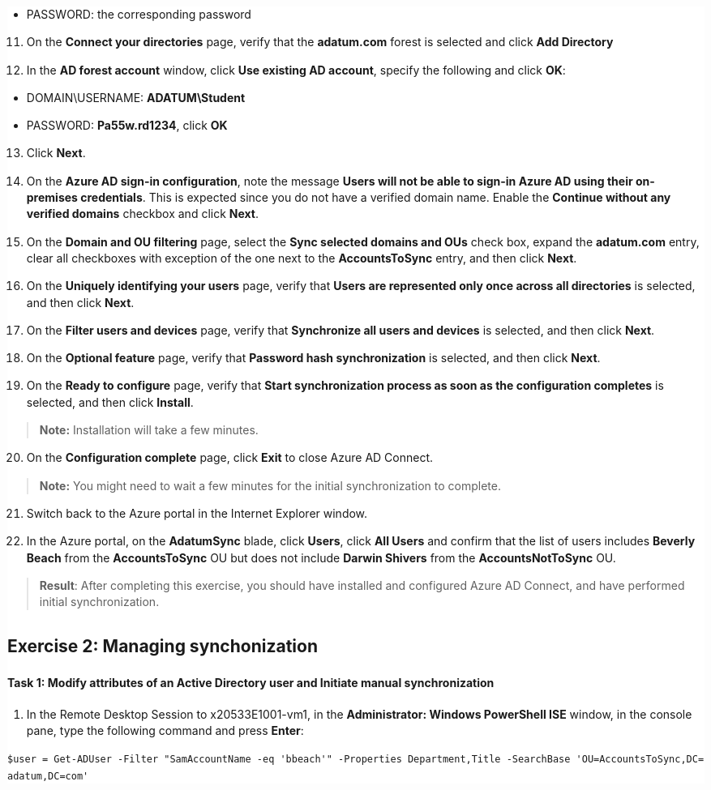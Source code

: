   - PASSWORD: the corresponding password

11. On the **Connect your directories** page, verify that the **adatum.com** forest is selected and click **Add Directory**

12. In the **AD forest account** window, click **Use existing AD account**, specify the following and click **OK**:

  - DOMAIN\\USERNAME: **ADATUM\\Student** 

  - PASSWORD: **Pa55w.rd1234**, click **OK**

13. Click **Next**.

14. On the **Azure AD sign-in configuration**, note the message **Users will not be able to sign-in Azure AD using their on-premises credentials**. This is expected since you do not have a verified domain name. Enable the **Continue without any verified domains** checkbox and click **Next**.

15. On the **Domain and OU filtering** page, select the **Sync selected domains and OUs** check box, expand the **adatum.com** entry, clear all checkboxes with exception of the one next to the **AccountsToSync** entry, and then click **Next**.

16. On the **Uniquely identifying your users** page, verify that **Users are represented only once across all directories** is selected, and then click **Next**.

17. On the **Filter users and devices** page, verify that **Synchronize all users and devices** is selected, and then click **Next**.

18. On the **Optional feature** page, verify that **Password hash synchronization** is selected, and then click **Next**.

19. On the **Ready to configure** page, verify that **Start synchronization process as soon as the configuration completes** is selected, and then click **Install**. 

> **Note:** Installation will take a few minutes.

20. On the **Configuration complete** page, click **Exit** to close Azure AD Connect.

> **Note:** You might need to wait a few minutes for the initial synchronization to complete.

21. Switch back to the Azure portal in the Internet Explorer window.

22. In the Azure portal, on the **AdatumSync** blade, click **Users**, click **All Users** and confirm that the list of users includes **Beverly Beach** from the **AccountsToSync** OU but does not include **Darwin Shivers** from the **AccountsNotToSync** OU.

> **Result**: After completing this exercise, you should have installed and configured Azure AD Connect, and have performed initial synchronization.


## Exercise 2: Managing synchonization
  
#### Task 1: Modify attributes of an Active Directory user and Initiate manual synchronization
  
1. In the Remote Desktop Session to x20533E1001-vm1, in the **Administrator: Windows PowerShell ISE** window, in the console pane, type the following command and press **Enter**:

```
$user = Get-ADUser -Filter "SamAccountName -eq 'bbeach'" -Properties Department,Title -SearchBase 'OU=AccountsToSync,DC=adatum,DC=com'
```
